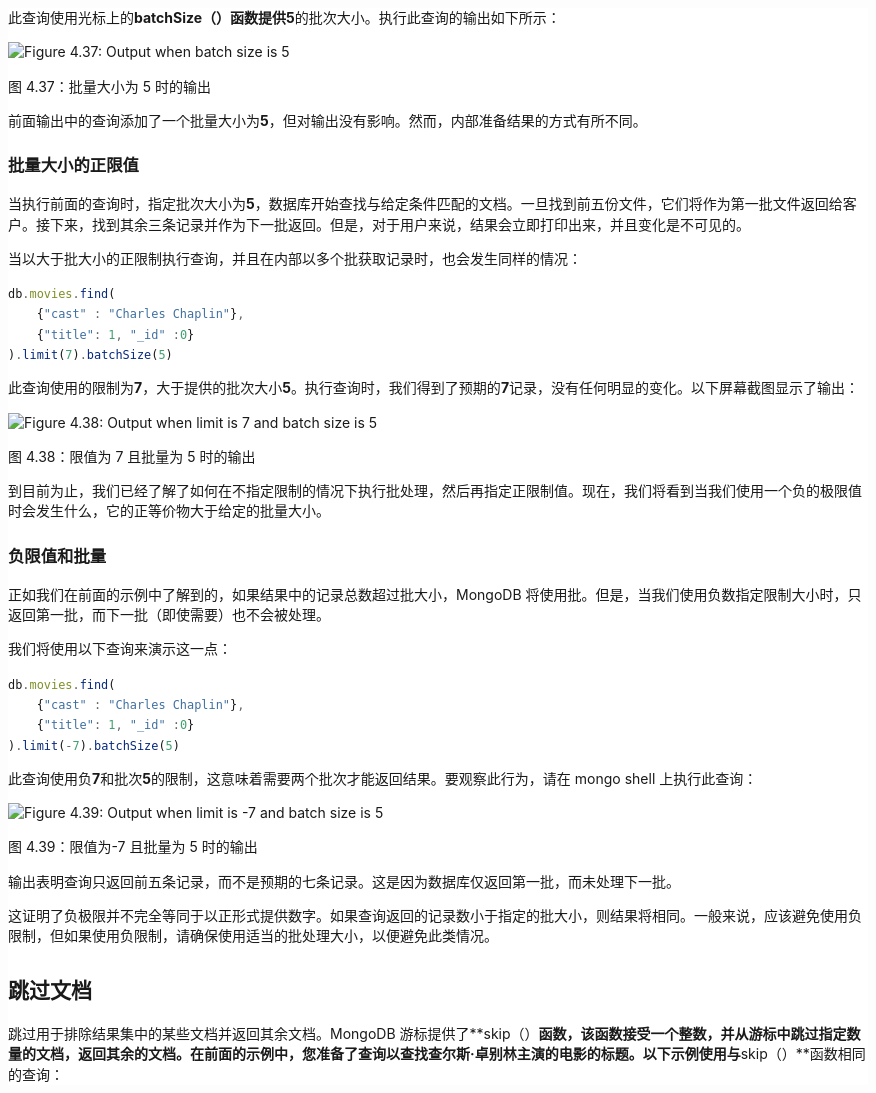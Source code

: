 此查询使用光标上的**batchSize（）**函数提供**5**的批次大小。执行此查询的输出如下所示：

![Figure 4.37: Output when batch size is 5 ](image/B15507_04_37.jpg)

图 4.37：批量大小为 5 时的输出

前面输出中的查询添加了一个批量大小为**5**，但对输出没有影响。然而，内部准备结果的方式有所不同。

### 批量大小的正限值

当执行前面的查询时，指定批次大小为**5**，数据库开始查找与给定条件匹配的文档。一旦找到前五份文件，它们将作为第一批文件返回给客户。接下来，找到其余三条记录并作为下一批返回。但是，对于用户来说，结果会立即打印出来，并且变化是不可见的。

当以大于批大小的正限制执行查询，并且在内部以多个批获取记录时，也会发生同样的情况：

```js
db.movies.find(
    {"cast" : "Charles Chaplin"}, 
    {"title": 1, "_id" :0}
).limit(7).batchSize(5)
```

此查询使用的限制为**7**，大于提供的批次大小**5**。执行查询时，我们得到了预期的**7**记录，没有任何明显的变化。以下屏幕截图显示了输出：

![Figure 4.38: Output when limit is 7 and batch size is 5 ](image/B15507_04_38.jpg)

图 4.38：限值为 7 且批量为 5 时的输出

到目前为止，我们已经了解了如何在不指定限制的情况下执行批处理，然后再指定正限制值。现在，我们将看到当我们使用一个负的极限值时会发生什么，它的正等价物大于给定的批量大小。

### 负限值和批量

正如我们在前面的示例中了解到的，如果结果中的记录总数超过批大小，MongoDB 将使用批。但是，当我们使用负数指定限制大小时，只返回第一批，而下一批（即使需要）也不会被处理。

我们将使用以下查询来演示这一点：

```js
db.movies.find(
    {"cast" : "Charles Chaplin"}, 
    {"title": 1, "_id" :0}
).limit(-7).batchSize(5)
```

此查询使用负**7**和批次**5**的限制，这意味着需要两个批次才能返回结果。要观察此行为，请在 mongo shell 上执行此查询：

![Figure 4.39: Output when limit is -7 and batch size is 5 ](image/B15507_04_39.jpg)

图 4.39：限值为-7 且批量为 5 时的输出

输出表明查询只返回前五条记录，而不是预期的七条记录。这是因为数据库仅返回第一批，而未处理下一批。

这证明了负极限并不完全等同于以正形式提供数字。如果查询返回的记录数小于指定的批大小，则结果将相同。一般来说，应该避免使用负限制，但如果使用负限制，请确保使用适当的批处理大小，以便避免此类情况。

## 跳过文档

跳过用于排除结果集中的某些文档并返回其余文档。MongoDB 游标提供了**skip（）**函数，该函数接受一个整数，并从游标中跳过指定数量的文档，返回其余的文档。在前面的示例中，您准备了查询以查找查尔斯·卓别林主演的电影的标题。以下示例使用与**skip（）**函数相同的查询：
